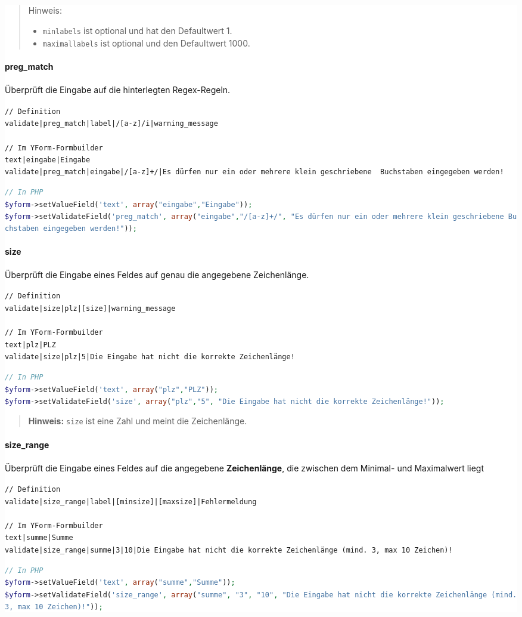 > Hinweis:  
> * `minlabels` ist optional und hat den Defaultwert 1.  
> * `maximallabels` ist optional und den Defaultwert 1000.

#### preg_match

Überprüft die Eingabe auf die hinterlegten Regex-Regeln.

	// Definition
	validate|preg_match|label|/[a-z]/i|warning_message
	
	// Im YForm-Formbuilder
	text|eingabe|Eingabe
	validate|preg_match|eingabe|/[a-z]+/|Es dürfen nur ein oder mehrere klein geschriebene 	Buchstaben eingegeben werden!

```php
// In PHP
$yform->setValueField('text', array("eingabe","Eingabe"));
$yform->setValidateField('preg_match', array("eingabe","/[a-z]+/", "Es dürfen nur ein oder mehrere klein geschriebene Buchstaben eingegeben werden!"));
```

#### size

Überprüft die Eingabe eines Feldes auf genau die angegebene Zeichenlänge.

	// Definition
	validate|size|plz|[size]|warning_message
	
	// Im YForm-Formbuilder
	text|plz|PLZ
	validate|size|plz|5|Die Eingabe hat nicht die korrekte Zeichenlänge!

```php
// In PHP
$yform->setValueField('text', array("plz","PLZ"));
$yform->setValidateField('size', array("plz","5", "Die Eingabe hat nicht die korrekte Zeichenlänge!"));
```

> **Hinweis:** `size` ist eine Zahl und meint die Zeichenlänge.

#### size_range

Überprüft die Eingabe eines Feldes auf die angegebene **Zeichenlänge**, die zwischen dem Minimal- und Maximalwert liegt

	// Definition
	validate|size_range|label|[minsize]|[maxsize]|Fehlermeldung
	
	// Im YForm-Formbuilder
	text|summe|Summe
	validate|size_range|summe|3|10|Die Eingabe hat nicht die korrekte Zeichenlänge (mind. 3, max 10 Zeichen)!

```php
// In PHP
$yform->setValueField('text', array("summe","Summe"));
$yform->setValidateField('size_range', array("summe", "3", "10", "Die Eingabe hat nicht die korrekte Zeichenlänge (mind. 3, max 10 Zeichen)!"));
```
